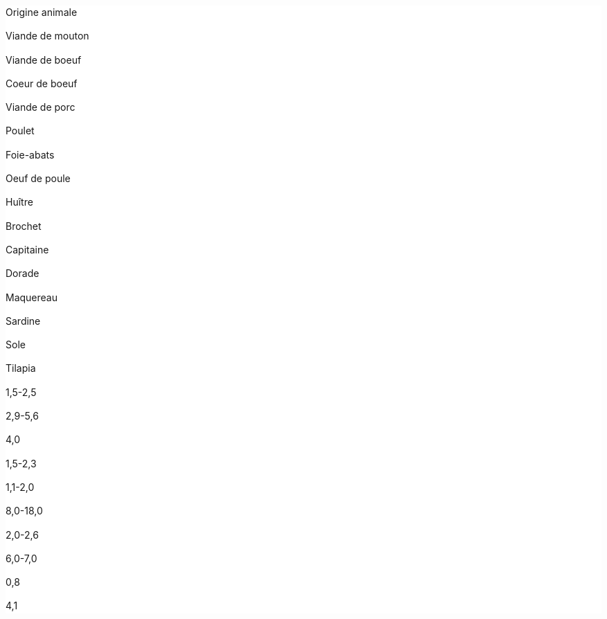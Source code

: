 </td>

</tr>

<tr>

<td class="rtecenter" rowspan="2" style="width: 46px;">Origine  
animale</td>

<td rowspan="2" style="width: 108px;">

Viande de mouton

Viande de boeuf

Coeur de boeuf

Viande de porc

Poulet

Foie-abats

Oeuf de poule

Huître

Brochet

Capitaine

Dorade

Maquereau

Sardine

Sole

Tilapia

</td>

<td rowspan="2" style="width: 82px;">

1,5-2,5

2,9-5,6

4,0

1,5-2,3

1,1-2,0

8,0-18,0

2,0-2,6

6,0-7,0

0,8

4,1
